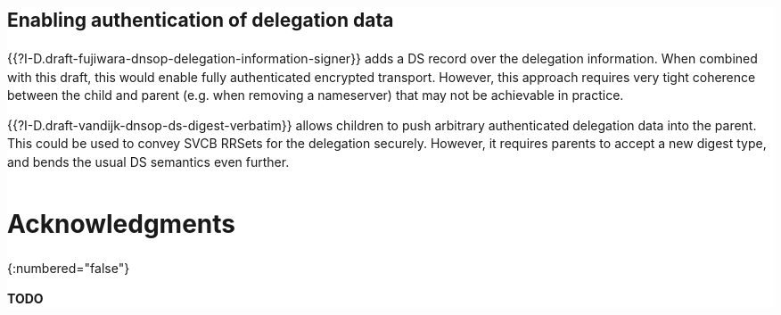 ## Enabling authentication of delegation data

{{?I-D.draft-fujiwara-dnsop-delegation-information-signer}} adds a DS record over the delegation information.  When combined with this draft, this would enable fully authenticated encrypted transport.  However, this approach requires very tight coherence between the child and parent (e.g. when removing a nameserver) that may not be achievable in practice.

{{?I-D.draft-vandijk-dnsop-ds-digest-verbatim}} allows children to push arbitrary authenticated delegation data into the parent.  This could be used to convey SVCB RRSets for the delegation securely.  However, it requires parents to accept a new digest type, and bends the usual DS semantics even further.

# Acknowledgments
{:numbered="false"}

**TODO**
